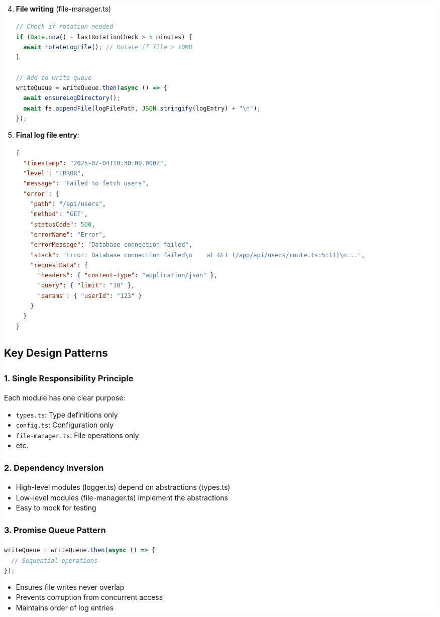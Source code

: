 4. **File writing** (file-manager.ts)
   ```typescript
   // Check if rotation needed
   if (Date.now() - lastRotationCheck > 5 minutes) {
     await rotateLogFile(); // Rotate if file > 10MB
   }
   
   // Add to write queue
   writeQueue = writeQueue.then(async () => {
     await ensureLogDirectory();
     await fs.appendFile(logFilePath, JSON.stringify(logEntry) + "\n");
   });
   ```

5. **Final log file entry**:
   ```json
   {
     "timestamp": "2025-07-04T10:30:00.000Z",
     "level": "ERROR",
     "message": "Failed to fetch users",
     "error": {
       "path": "/api/users",
       "method": "GET",
       "statusCode": 500,
       "errorName": "Error",
       "errorMessage": "Database connection failed",
       "stack": "Error: Database connection failed\n    at GET (/app/api/users/route.ts:5:11)\n...",
       "requestData": {
         "headers": { "content-type": "application/json" },
         "query": { "limit": "10" },
         "params": { "userId": "123" }
       }
     }
   }
   ```

## Key Design Patterns

### 1. **Single Responsibility Principle**
Each module has one clear purpose:
- `types.ts`: Type definitions only
- `config.ts`: Configuration only
- `file-manager.ts`: File operations only
- etc.

### 2. **Dependency Inversion**
- High-level modules (logger.ts) depend on abstractions (types.ts)
- Low-level modules (file-manager.ts) implement the abstractions
- Easy to mock for testing

### 3. **Promise Queue Pattern**
```typescript
writeQueue = writeQueue.then(async () => {
  // Sequential operations
});
```
- Ensures file writes never overlap
- Prevents corruption from concurrent access
- Maintains order of log entries
